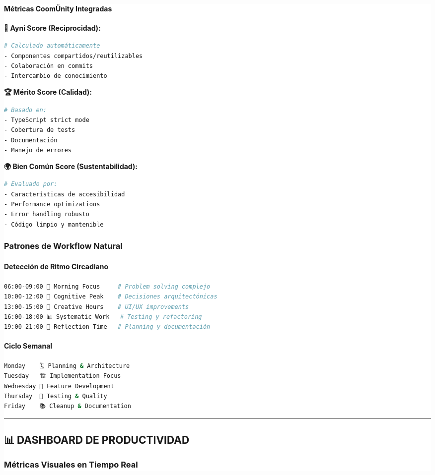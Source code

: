 #### Métricas CoomÜnity Integradas

**🤝 Ayni Score (Reciprocidad):**
```bash
# Calculado automáticamente
- Componentes compartidos/reutilizables
- Colaboración en commits
- Intercambio de conocimiento
```

**🏆 Mérito Score (Calidad):**
```bash
# Basado en:
- TypeScript strict mode
- Cobertura de tests
- Documentación
- Manejo de errores
```

**🌍 Bien Común Score (Sustentabilidad):**
```bash
# Evaluado por:
- Características de accesibilidad
- Performance optimizations
- Error handling robusto
- Código limpio y mantenible
```

### Patrones de Workflow Natural

#### Detección de Ritmo Circadiano
```bash
06:00-09:00 🌅 Morning Focus     # Problem solving complejo
10:00-12:00 🧠 Cognitive Peak    # Decisiones arquitectónicas  
13:00-15:00 🎨 Creative Hours    # UI/UX improvements
16:00-18:00 📊 Systematic Work   # Testing y refactoring
19:00-21:00 🌙 Reflection Time   # Planning y documentación
```

#### Ciclo Semanal
```bash
Monday    🗓️ Planning & Architecture
Tuesday   🏗️ Implementation Focus
Wednesday 🔧 Feature Development
Thursday  🧪 Testing & Quality
Friday    📚 Cleanup & Documentation
```

---

## 📊 **DASHBOARD DE PRODUCTIVIDAD**

### Métricas Visuales en Tiempo Real
